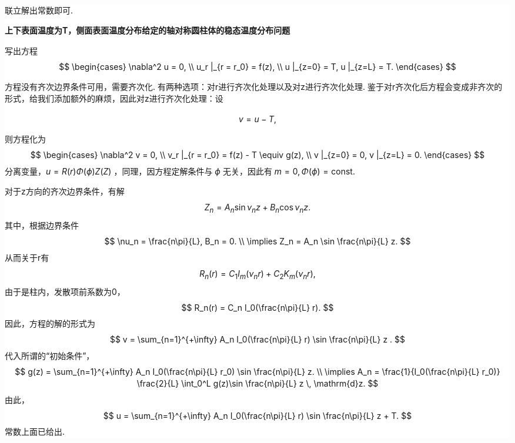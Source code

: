 联立解出常数即可. 



**上下表面温度为T，侧面表面温度分布给定的轴对称圆柱体的稳态温度分布问题**

写出方程
$$
\begin{cases}
\nabla^2 u = 0, \\
u_r |_{r = r_0} = f(z), \\
u |_{z=0} = T, u |_{z=L} = T.
\end{cases}
$$

方程没有齐次边界条件可用，需要齐次化. 有两种选项：对r进行齐次化处理以及对z进行齐次化处理. 鉴于对r齐次化后方程会变成非齐次的形式，给我们添加额外的麻烦，因此对z进行齐次化处理：设

$$
v = u - T,
$$

则方程化为
$$
\begin{cases}
\nabla^2 v = 0, \\
v_r |_{r = r_0} = f(z) - T \equiv g(z), \\
v |_{z=0} = 0, v |_{z=L} = 0.
\end{cases}
$$
分离变量，$u = R(r) \Phi(\phi) Z(Z)$ ，同理，因方程定解条件与 $\phi$ 无关，因此有 $m = 0, \Phi(\phi) = \text{const}.$

对于z方向的齐次边界条件，有解
$$
Z_n = A_n \sin \nu_n z + B_n \cos \nu_n z.
$$
其中，根据边界条件
$$
\nu_n = \frac{n\pi}{L}, B_n = 0. \\
\implies Z_n = A_n \sin \frac{n\pi}{L} z.
$$
从而关于r有
$$
R_n(r) = C_1 I_m(\nu_n r) + C_2 K_m(\nu_n r),
$$
由于是柱内，发散项前系数为0，
$$
R_n(r) = C_n  I_0(\frac{n\pi}{L} r).
$$
因此，方程的解的形式为
$$
v = \sum_{n=1}^{+\infty} A_n I_0(\frac{n\pi}{L} r) \sin \frac{n\pi}{L} z .
$$
代入所谓的“初始条件”，
$$
g(z) = \sum_{n=1}^{+\infty} A_n I_0(\frac{n\pi}{L} r_0) \sin \frac{n\pi}{L} z. \\
\implies A_n = \frac{1}{I_0(\frac{n\pi}{L} r_0)} \frac{2}{L} \int_0^L g(z)\sin \frac{n\pi}{L} z \, \mathrm{d}z.
$$
由此，
$$
u = \sum_{n=1}^{+\infty} A_n I_0(\frac{n\pi}{L} r) \sin \frac{n\pi}{L} z  + T.
$$
常数上面已给出.
